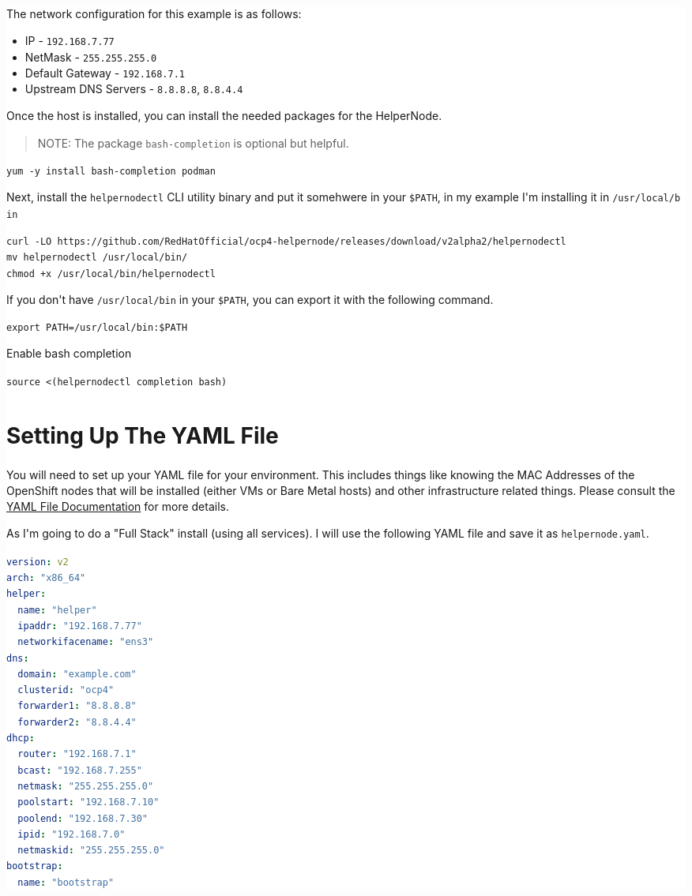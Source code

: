 The network configuration for this example is as follows:

* IP - `192.168.7.77`
* NetMask - `255.255.255.0`
* Default Gateway - `192.168.7.1`
* Upstream DNS Servers - `8.8.8.8`, `8.8.4.4`

Once the host is installed, you can install the needed packages for
the HelperNode.

> NOTE: The package `bash-completion` is optional but helpful.

```shell
yum -y install bash-completion podman
```

Next, install the `helpernodectl` CLI utility binary and put it somehwere
in your `$PATH`, in my example I'm installing it in `/usr/local/bin`

```shell
curl -LO https://github.com/RedHatOfficial/ocp4-helpernode/releases/download/v2alpha2/helpernodectl
mv helpernodectl /usr/local/bin/
chmod +x /usr/local/bin/helpernodectl
```

If you don't have `/usr/local/bin` in your `$PATH`, you can export it
with the following command.

```shell
export PATH=/usr/local/bin:$PATH
```

Enable bash completion

```shell
source <(helpernodectl completion bash)
```

# Setting Up The YAML File

You will need to set up your YAML file for your environment. This includes things like knowing the MAC Addresses of the OpenShift nodes that will be installed (either VMs or Bare Metal hosts) and other infrastructure related things. Please consult the [YAML File Documentation](yaml-file-forward.md) for more details.

As I'm going to do a "Full Stack" install (using all services). I will
use the following YAML file and save it as `helpernode.yaml`.

```yaml
version: v2
arch: "x86_64"
helper:
  name: "helper"
  ipaddr: "192.168.7.77"
  networkifacename: "ens3"
dns:
  domain: "example.com"
  clusterid: "ocp4"
  forwarder1: "8.8.8.8"
  forwarder2: "8.8.4.4"
dhcp:
  router: "192.168.7.1"
  bcast: "192.168.7.255"
  netmask: "255.255.255.0"
  poolstart: "192.168.7.10"
  poolend: "192.168.7.30"
  ipid: "192.168.7.0"
  netmaskid: "255.255.255.0"
bootstrap:
  name: "bootstrap"
```